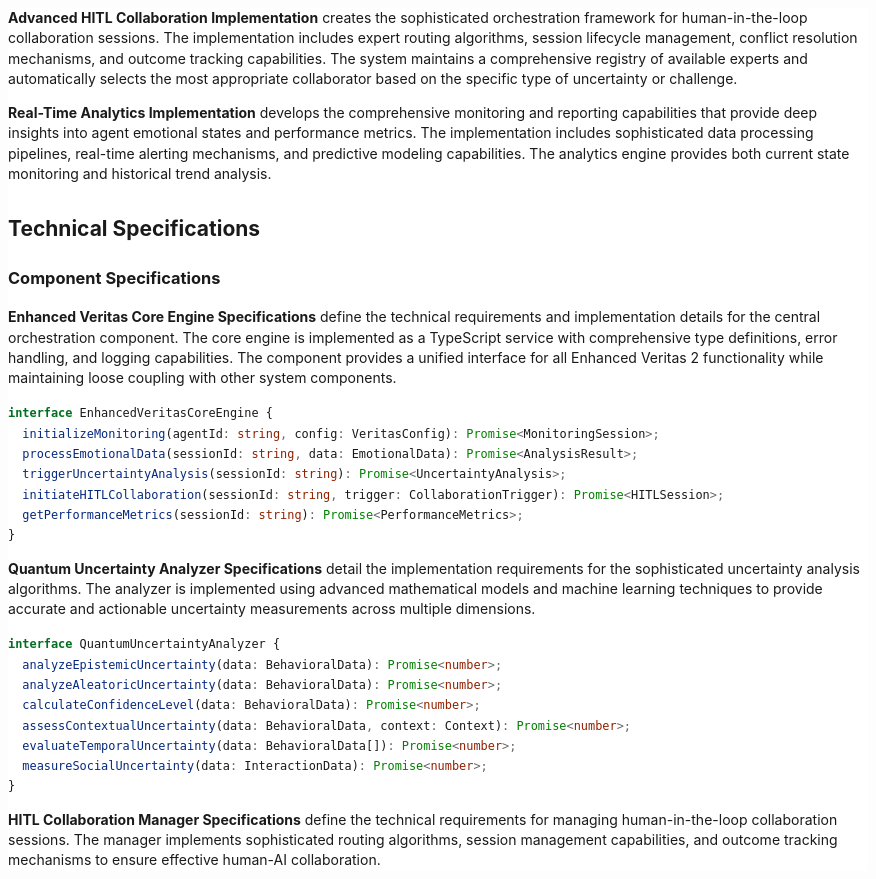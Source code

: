 **Advanced HITL Collaboration Implementation** creates the sophisticated orchestration framework for human-in-the-loop collaboration sessions. The implementation includes expert routing algorithms, session lifecycle management, conflict resolution mechanisms, and outcome tracking capabilities. The system maintains a comprehensive registry of available experts and automatically selects the most appropriate collaborator based on the specific type of uncertainty or challenge.

**Real-Time Analytics Implementation** develops the comprehensive monitoring and reporting capabilities that provide deep insights into agent emotional states and performance metrics. The implementation includes sophisticated data processing pipelines, real-time alerting mechanisms, and predictive modeling capabilities. The analytics engine provides both current state monitoring and historical trend analysis.

## Technical Specifications

### Component Specifications

**Enhanced Veritas Core Engine Specifications** define the technical requirements and implementation details for the central orchestration component. The core engine is implemented as a TypeScript service with comprehensive type definitions, error handling, and logging capabilities. The component provides a unified interface for all Enhanced Veritas 2 functionality while maintaining loose coupling with other system components.

```typescript
interface EnhancedVeritasCoreEngine {
  initializeMonitoring(agentId: string, config: VeritasConfig): Promise<MonitoringSession>;
  processEmotionalData(sessionId: string, data: EmotionalData): Promise<AnalysisResult>;
  triggerUncertaintyAnalysis(sessionId: string): Promise<UncertaintyAnalysis>;
  initiateHITLCollaboration(sessionId: string, trigger: CollaborationTrigger): Promise<HITLSession>;
  getPerformanceMetrics(sessionId: string): Promise<PerformanceMetrics>;
}
```

**Quantum Uncertainty Analyzer Specifications** detail the implementation requirements for the sophisticated uncertainty analysis algorithms. The analyzer is implemented using advanced mathematical models and machine learning techniques to provide accurate and actionable uncertainty measurements across multiple dimensions.

```typescript
interface QuantumUncertaintyAnalyzer {
  analyzeEpistemicUncertainty(data: BehavioralData): Promise<number>;
  analyzeAleatoricUncertainty(data: BehavioralData): Promise<number>;
  calculateConfidenceLevel(data: BehavioralData): Promise<number>;
  assessContextualUncertainty(data: BehavioralData, context: Context): Promise<number>;
  evaluateTemporalUncertainty(data: BehavioralData[]): Promise<number>;
  measureSocialUncertainty(data: InteractionData): Promise<number>;
}
```

**HITL Collaboration Manager Specifications** define the technical requirements for managing human-in-the-loop collaboration sessions. The manager implements sophisticated routing algorithms, session management capabilities, and outcome tracking mechanisms to ensure effective human-AI collaboration.
